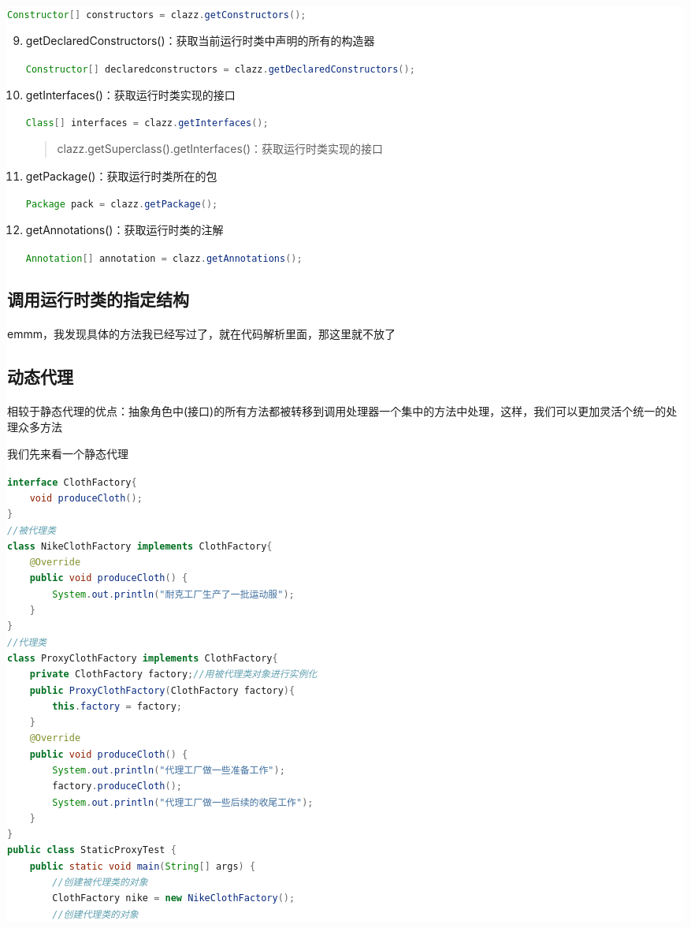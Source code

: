    ```java
   Constructor[] constructors = clazz.getConstructors();
   ```

9. getDeclaredConstructors()：获取当前运行时类中声明的所有的构造器

   ```java
   Constructor[] declaredconstructors = clazz.getDeclaredConstructors();
   ```

10. getInterfaces()：获取运行时类实现的接口

    ```java
    Class[] interfaces = clazz.getInterfaces();
    ```

    > clazz.getSuperclass().getInterfaces()：获取运行时类实现的接口

11. getPackage()：获取运行时类所在的包

    ```java
    Package pack = clazz.getPackage();
    ```

12. getAnnotations()：获取运行时类的注解

    ```java
    Annotation[] annotation = clazz.getAnnotations();
    ```

## 调用运行时类的指定结构

emmm，我发现具体的方法我已经写过了，就在代码解析里面，那这里就不放了

## 动态代理

相较于静态代理的优点：抽象角色中(接口)的所有方法都被转移到调用处理器一个集中的方法中处理，这样，我们可以更加灵活个统一的处理众多方法

我们先来看一个静态代理

```java
interface ClothFactory{
    void produceCloth();
}
//被代理类
class NikeClothFactory implements ClothFactory{
    @Override
    public void produceCloth() {
        System.out.println("耐克工厂生产了一批运动服");
    }
}
//代理类
class ProxyClothFactory implements ClothFactory{
    private ClothFactory factory;//用被代理类对象进行实例化
    public ProxyClothFactory(ClothFactory factory){
        this.factory = factory;
    }
    @Override
    public void produceCloth() {
        System.out.println("代理工厂做一些准备工作");
        factory.produceCloth();
        System.out.println("代理工厂做一些后续的收尾工作");
    }
}
public class StaticProxyTest {
    public static void main(String[] args) {
        //创建被代理类的对象
        ClothFactory nike = new NikeClothFactory();
        //创建代理类的对象
```